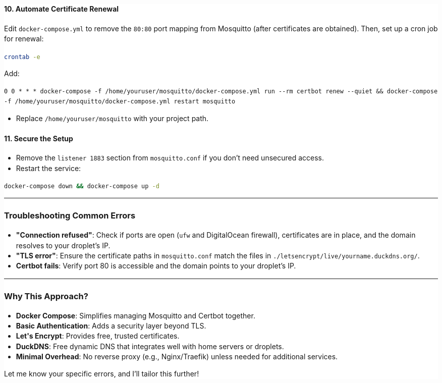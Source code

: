 #### 10. Automate Certificate Renewal
Edit `docker-compose.yml` to remove the `80:80` port mapping from Mosquitto (after certificates are obtained). Then, set up a cron job for renewal:
```bash
crontab -e
```
Add:
```
0 0 * * * docker-compose -f /home/youruser/mosquitto/docker-compose.yml run --rm certbot renew --quiet && docker-compose -f /home/youruser/mosquitto/docker-compose.yml restart mosquitto
```
- Replace `/home/youruser/mosquitto` with your project path.

#### 11. Secure the Setup
- Remove the `listener 1883` section from `mosquitto.conf` if you don’t need unsecured access.
- Restart the service:
```bash
docker-compose down && docker-compose up -d
```

---

### Troubleshooting Common Errors
- **"Connection refused"**: Check if ports are open (`ufw` and DigitalOcean firewall), certificates are in place, and the domain resolves to your droplet’s IP.
- **"TLS error"**: Ensure the certificate paths in `mosquitto.conf` match the files in `./letsencrypt/live/yourname.duckdns.org/`.
- **Certbot fails**: Verify port 80 is accessible and the domain points to your droplet’s IP.

---

### Why This Approach?
- **Docker Compose**: Simplifies managing Mosquitto and Certbot together.
- **Basic Authentication**: Adds a security layer beyond TLS.
- **Let's Encrypt**: Provides free, trusted certificates.
- **DuckDNS**: Free dynamic DNS that integrates well with home servers or droplets.
- **Minimal Overhead**: No reverse proxy (e.g., Nginx/Traefik) unless needed for additional services.

Let me know your specific errors, and I’ll tailor this further!


